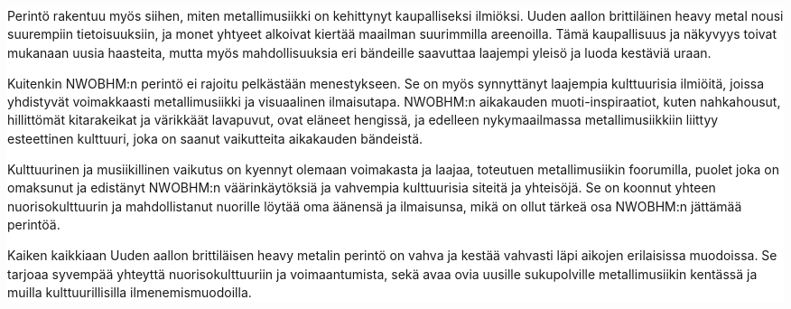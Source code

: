 Perintö rakentuu myös siihen, miten metallimusiikki on kehittynyt kaupalliseksi ilmiöksi. Uuden aallon brittiläinen heavy metal nousi suurempiin tietoisuuksiin, ja monet yhtyeet alkoivat kiertää maailman suurimmilla areenoilla. Tämä kaupallisuus ja näkyvyys toivat mukanaan uusia haasteita, mutta myös mahdollisuuksia eri bändeille saavuttaa laajempi yleisö ja luoda kestäviä uraan.

Kuitenkin NWOBHM:n perintö ei rajoitu pelkästään menestykseen. Se on myös synnyttänyt laajempia kulttuurisia ilmiöitä, joissa yhdistyvät voimakkaasti metallimusiikki ja visuaalinen ilmaisutapa. NWOBHM:n aikakauden muoti-inspiraatiot, kuten nahkahousut, hillittömät kitarakeikat ja värikkäät lavapuvut, ovat eläneet hengissä, ja edelleen nykymaailmassa metallimusiikkiin liittyy esteettinen kulttuuri, joka on saanut vaikutteita aikakauden bändeistä.

Kulttuurinen ja musiikillinen vaikutus on kyennyt olemaan voimakasta ja laajaa, toteutuen metallimusiikin foorumilla, puolet joka on omaksunut ja edistänyt NWOBHM:n väärinkäytöksiä ja vahvempia kulttuurisia siteitä ja yhteisöjä. Se on koonnut yhteen nuorisokulttuurin ja mahdollistanut nuorille löytää oma äänensä ja ilmaisunsa, mikä on ollut tärkeä osa NWOBHM:n jättämää perintöä.

Kaiken kaikkiaan Uuden aallon brittiläisen heavy metalin perintö on vahva ja kestää vahvasti läpi aikojen erilaisissa muodoissa. Se tarjoaa syvempää yhteyttä nuorisokulttuuriin ja voimaantumista, sekä avaa ovia uusille sukupolville metallimusiikin kentässä ja muilla kulttuurillisilla ilmenemismuodoilla.
